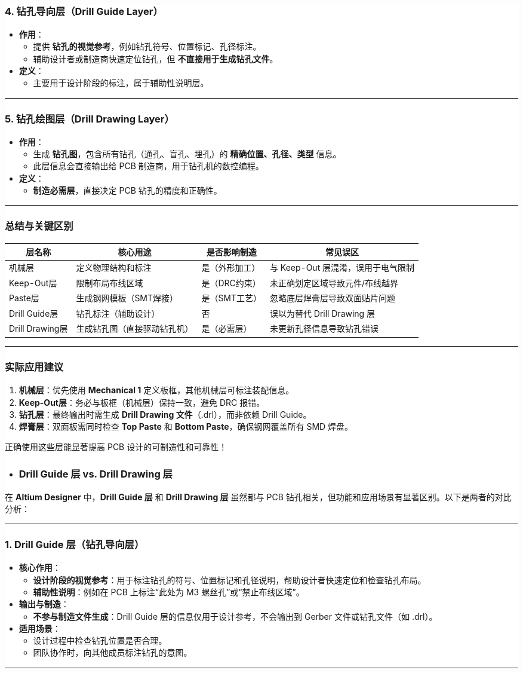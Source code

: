 
### **4. 钻孔导向层（Drill Guide Layer）**
- **作用**：
  - 提供 **钻孔的视觉参考**，例如钻孔符号、位置标记、孔径标注。
  - 辅助设计者或制造商快速定位钻孔，但 **不直接用于生成钻孔文件**。
- **定义**：
  - 主要用于设计阶段的标注，属于辅助性说明层。

---

### **5. 钻孔绘图层（Drill Drawing Layer）**
- **作用**：
  - 生成 **钻孔图**，包含所有钻孔（通孔、盲孔、埋孔）的 **精确位置、孔径、类型** 信息。
  - 此层信息会直接输出给 PCB 制造商，用于钻孔机的数控编程。
- **定义**：
  - **制造必需层**，直接决定 PCB 钻孔的精度和正确性。

---

### **总结与关键区别**
| **层名称**       | **核心用途**                     | **是否影响制造** | **常见误区**                     |
|------------------|--------------------------------|----------------|--------------------------------|
| 机械层           | 定义物理结构和标注               | 是（外形加工）  | 与 Keep-Out 层混淆，误用于电气限制 |
| Keep-Out层       | 限制布局布线区域                 | 是（DRC约束）  | 未正确划定区域导致元件/布线越界    |
| Paste层          | 生成钢网模板（SMT焊接）          | 是（SMT工艺）  | 忽略底层焊膏层导致双面贴片问题     |
| Drill Guide层   | 钻孔标注（辅助设计）             | 否             | 误以为替代 Drill Drawing 层      |
| Drill Drawing层 | 生成钻孔图（直接驱动钻孔机）      | 是（必需层）    | 未更新孔径信息导致钻孔错误         |

---

### **实际应用建议**
1. **机械层**：优先使用 **Mechanical 1** 定义板框，其他机械层可标注装配信息。
2. **Keep-Out层**：务必与板框（机械层）保持一致，避免 DRC 报错。
3. **钻孔层**：最终输出时需生成 **Drill Drawing 文件**（.drl），而非依赖 Drill Guide。
4. **焊膏层**：双面板需同时检查 **Top Paste** 和 **Bottom Paste**，确保钢网覆盖所有 SMD 焊盘。

正确使用这些层能显著提高 PCB 设计的可制造性和可靠性！

- ### **Drill Guide 层 vs. Drill Drawing 层**
在 **Altium Designer** 中，**Drill Guide 层** 和 **Drill Drawing 层** 虽然都与 PCB 钻孔相关，但功能和应用场景有显著区别。以下是两者的对比分析：

---

### **1. Drill Guide 层（钻孔导向层）**
- **核心作用**：
  - **设计阶段的视觉参考**：用于标注钻孔的符号、位置标记和孔径说明，帮助设计者快速定位和检查钻孔布局。
  - **辅助性说明**：例如在 PCB 上标注“此处为 M3 螺丝孔”或“禁止布线区域”。
- **输出与制造**：
  - **不参与制造文件生成**：Drill Guide 层的信息仅用于设计参考，不会输出到 Gerber 文件或钻孔文件（如 .drl）。
- **适用场景**：
  - 设计过程中检查钻孔位置是否合理。
  - 团队协作时，向其他成员标注钻孔的意图。

---